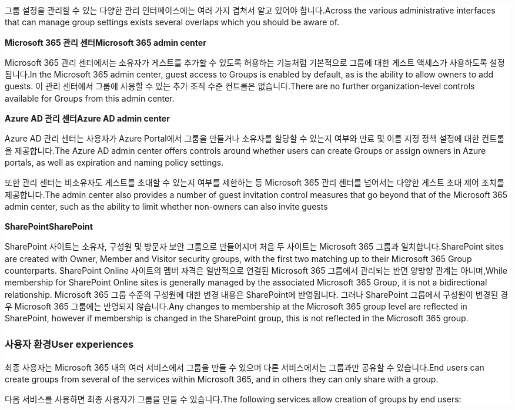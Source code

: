 <span data-ttu-id="95baa-129">그룹 설정을 관리할 수 있는 다양한 관리 인터페이스에는 여러 가지 겹쳐서 알고 있어야 합니다.</span><span class="sxs-lookup"><span data-stu-id="95baa-129">Across the various administrative interfaces that can manage group settings exists several overlaps which you should be aware of.</span></span>

<span data-ttu-id="95baa-130">**Microsoft 365 관리 센터**</span><span class="sxs-lookup"><span data-stu-id="95baa-130">**Microsoft 365 admin center**</span></span>

<span data-ttu-id="95baa-131">Microsoft 365 관리 센터에서는 소유자가 게스트를 추가할 수 있도록 허용하는 기능처럼 기본적으로 그룹에 대한 게스트 액세스가 사용하도록 설정됩니다.</span><span class="sxs-lookup"><span data-stu-id="95baa-131">In the Microsoft 365 admin center, guest access to Groups is enabled by default, as is the ability to allow owners to add guests.</span></span> <span data-ttu-id="95baa-132">이 관리 센터에서 그룹에 사용할 수 있는 추가 조직 수준 컨트롤은 없습니다.</span><span class="sxs-lookup"><span data-stu-id="95baa-132">There are no further organization-level controls available for Groups from this admin center.</span></span>

<span data-ttu-id="95baa-133">**Azure AD 관리 센터**</span><span class="sxs-lookup"><span data-stu-id="95baa-133">**Azure AD admin center**</span></span>

<span data-ttu-id="95baa-134">Azure AD 관리 센터는 사용자가 Azure Portal에서 그룹을 만들거나 소유자를 할당할 수 있는지 여부와 만료 및 이름 지정 정책 설정에 대한 컨트롤을 제공합니다.</span><span class="sxs-lookup"><span data-stu-id="95baa-134">The Azure AD admin center offers controls around whether users can create Groups or assign owners in Azure portals, as well as expiration and naming policy settings.</span></span>

<span data-ttu-id="95baa-135">또한 관리 센터는 비소유자도 게스트를 초대할 수 있는지 여부를 제한하는 등 Microsoft 365 관리 센터를 넘어서는 다양한 게스트 초대 제어 조치를 제공합니다.</span><span class="sxs-lookup"><span data-stu-id="95baa-135">The admin center also provides a number of guest invitation control measures that go beyond that of the Microsoft 365 admin center, such as the ability to limit whether non-owners can also invite guests</span></span>

<span data-ttu-id="95baa-136">**SharePoint**</span><span class="sxs-lookup"><span data-stu-id="95baa-136">**SharePoint**</span></span>

<span data-ttu-id="95baa-137">SharePoint 사이트는 소유자, 구성원 및 방문자 보안 그룹으로 만들어지며 처음 두 사이트는 Microsoft 365 그룹과 일치합니다.</span><span class="sxs-lookup"><span data-stu-id="95baa-137">SharePoint sites are created with Owner, Member and Visitor security groups, with the first two matching up to their Microsoft 365 Group counterparts.</span></span> <span data-ttu-id="95baa-138">SharePoint Online 사이트의 멤버 자격은 일반적으로 연결된 Microsoft 365 그룹에서 관리되는 반면 양방향 관계는 아니며,</span><span class="sxs-lookup"><span data-stu-id="95baa-138">While membership for SharePoint Online sites is generally managed by the associated Microsoft 365 Group, it is not a bidirectional relationship.</span></span> <span data-ttu-id="95baa-139">Microsoft 365 그룹 수준의 구성원에 대한 변경 내용은 SharePoint에 반영됩니다. 그러나 SharePoint 그룹에서 구성원이 변경된 경우 Microsoft 365 그룹에는 반영되지 않습니다.</span><span class="sxs-lookup"><span data-stu-id="95baa-139">Any changes to membership at the Microsoft 365 group level are reflected in SharePoint, however if membership is changed in the SharePoint group, this is not reflected in the Microsoft 365 group.</span></span>

### <a name="user-experiences"></a><span data-ttu-id="95baa-140">사용자 환경</span><span class="sxs-lookup"><span data-stu-id="95baa-140">User experiences</span></span>

<span data-ttu-id="95baa-141">최종 사용자는 Microsoft 365 내의 여러 서비스에서 그룹을 만들 수 있으며 다른 서비스에서는 그룹과만 공유할 수 있습니다.</span><span class="sxs-lookup"><span data-stu-id="95baa-141">End users can create groups from several of the services within Microsoft 365, and in others they can only share with a group.</span></span>

<span data-ttu-id="95baa-142">다음 서비스를 사용하면 최종 사용자가 그룹을 만들 수 있습니다.</span><span class="sxs-lookup"><span data-stu-id="95baa-142">The following services allow creation of groups by end users:</span></span>
                         